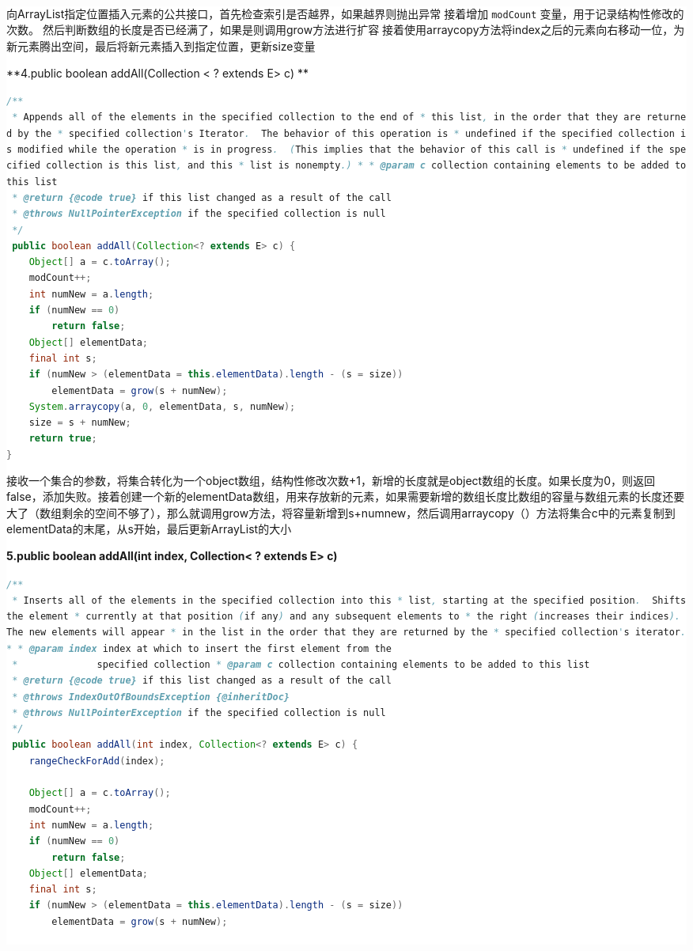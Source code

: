 ```java
```

向ArrayList指定位置插入元素的公共接口，首先检查索引是否越界，如果越界则抛出异常
接着增加 `modCount` 变量，用于记录结构性修改的次数。
然后判断数组的长度是否已经满了，如果是则调用grow方法进行扩容
接着使用arraycopy方法将index之后的元素向右移动一位，为新元素腾出空间，最后将新元素插入到指定位置，更新size变量

**4.public boolean addAll(Collection < ? extends E> c) **

```java
/**  
 * Appends all of the elements in the specified collection to the end of * this list, in the order that they are returned by the * specified collection's Iterator.  The behavior of this operation is * undefined if the specified collection is modified while the operation * is in progress.  (This implies that the behavior of this call is * undefined if the specified collection is this list, and this * list is nonempty.) * * @param c collection containing elements to be added to this list  
 * @return {@code true} if this list changed as a result of the call  
 * @throws NullPointerException if the specified collection is null  
 */
 public boolean addAll(Collection<? extends E> c) {  
    Object[] a = c.toArray();  
    modCount++;  
    int numNew = a.length;  
    if (numNew == 0)  
        return false;  
    Object[] elementData;  
    final int s;  
    if (numNew > (elementData = this.elementData).length - (s = size))  
        elementData = grow(s + numNew);  
    System.arraycopy(a, 0, elementData, s, numNew);  
    size = s + numNew;  
    return true;  
}
```

接收一个集合的参数，将集合转化为一个object数组，结构性修改次数+1，新增的长度就是object数组的长度。如果长度为0，则返回false，添加失败。接着创建一个新的elementData数组，用来存放新的元素，如果需要新增的数组长度比数组的容量与数组元素的长度还要大了（数组剩余的空间不够了），那么就调用grow方法，将容量新增到s+numnew，然后调用arraycopy（）方法将集合c中的元素复制到elementData的末尾，从s开始，最后更新ArrayList的大小

**5.public boolean addAll(int index, Collection< ? extends E> c)**
```java
/**  
 * Inserts all of the elements in the specified collection into this * list, starting at the specified position.  Shifts the element * currently at that position (if any) and any subsequent elements to * the right (increases their indices).  The new elements will appear * in the list in the order that they are returned by the * specified collection's iterator. * * @param index index at which to insert the first element from the  
 *              specified collection * @param c collection containing elements to be added to this list  
 * @return {@code true} if this list changed as a result of the call  
 * @throws IndexOutOfBoundsException {@inheritDoc}  
 * @throws NullPointerException if the specified collection is null  
 */
 public boolean addAll(int index, Collection<? extends E> c) {  
    rangeCheckForAdd(index);  
  
    Object[] a = c.toArray();  
    modCount++;  
    int numNew = a.length;  
    if (numNew == 0)  
        return false;  
    Object[] elementData;  
    final int s;  
    if (numNew > (elementData = this.elementData).length - (s = size))  
        elementData = grow(s + numNew);  
  
```